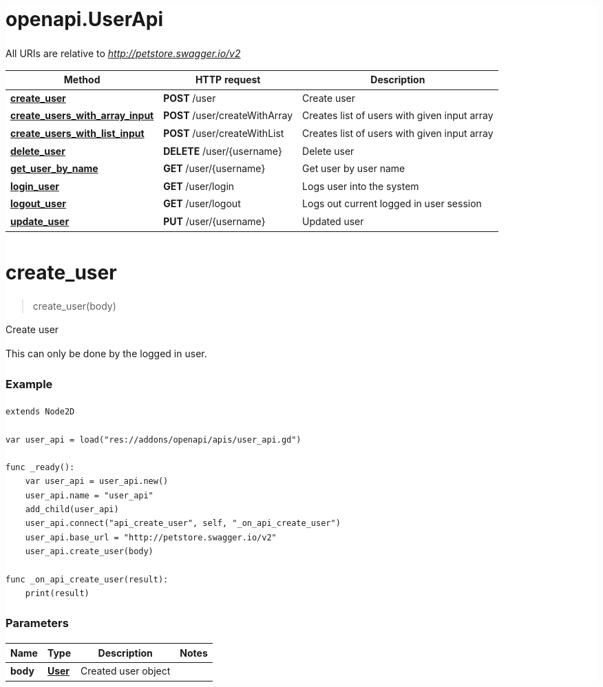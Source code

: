 # openapi.UserApi

All URIs are relative to *http://petstore.swagger.io/v2*

Method | HTTP request | Description
------------- | ------------- | -------------
[**create_user**](UserApi.md#create_user) | **POST** /user | Create user
[**create_users_with_array_input**](UserApi.md#create_users_with_array_input) | **POST** /user/createWithArray | Creates list of users with given input array
[**create_users_with_list_input**](UserApi.md#create_users_with_list_input) | **POST** /user/createWithList | Creates list of users with given input array
[**delete_user**](UserApi.md#delete_user) | **DELETE** /user/{username} | Delete user
[**get_user_by_name**](UserApi.md#get_user_by_name) | **GET** /user/{username} | Get user by user name
[**login_user**](UserApi.md#login_user) | **GET** /user/login | Logs user into the system
[**logout_user**](UserApi.md#logout_user) | **GET** /user/logout | Logs out current logged in user session
[**update_user**](UserApi.md#update_user) | **PUT** /user/{username} | Updated user


# **create_user**
> create_user(body)

Create user

This can only be done by the logged in user.

### Example
```gdscript
extends Node2D

var user_api = load("res://addons/openapi/apis/user_api.gd")

func _ready():
	var user_api = user_api.new()
	user_api.name = "user_api"
	add_child(user_api)	
	user_api.connect("api_create_user", self, "_on_api_create_user")
	user_api.base_url = "http://petstore.swagger.io/v2"
	user_api.create_user(body)
	
func _on_api_create_user(result):
	print(result)
```

### Parameters

Name | Type | Description  | Notes
------------- | ------------- | ------------- | -------------
 **body** | [**User**](User.md)| Created user object | 
